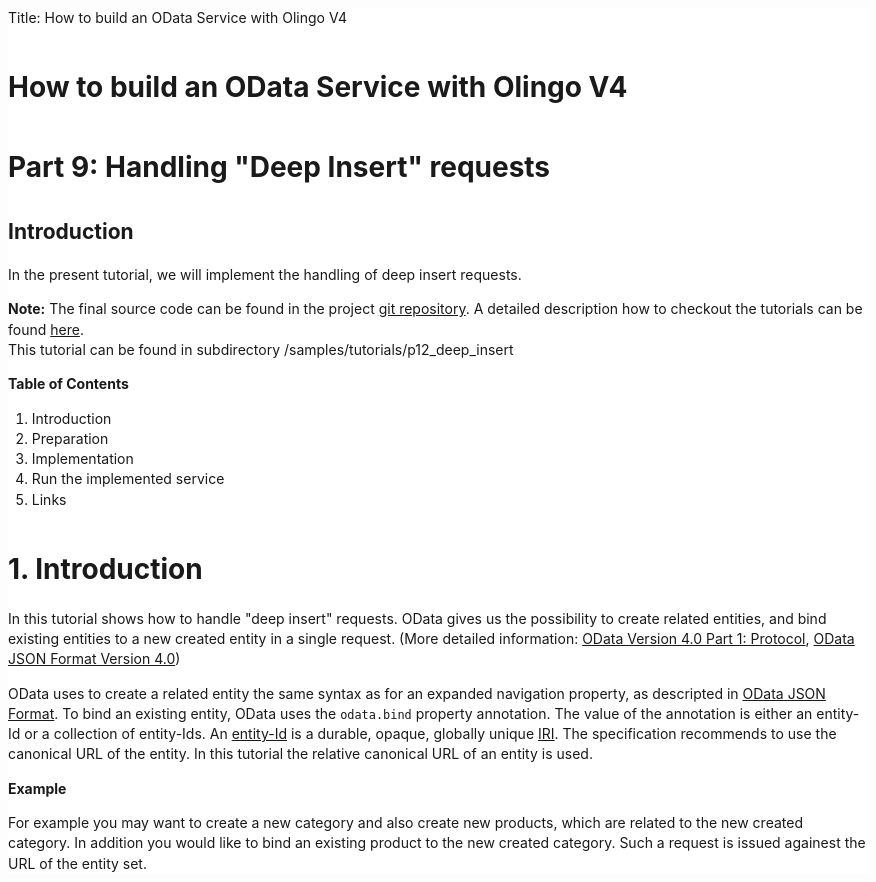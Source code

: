 Title: How to build an OData Service with Olingo V4

# How to build an OData Service with Olingo V4

# Part 9: Handling "Deep Insert" requests

## Introduction


In the present tutorial, we will implement the handling of deep insert requests.

**Note:**
The final source code can be found in the project [git repository](https://gitbox.apache.org/repos/asf/olingo-odata4).
A detailed description how to checkout the tutorials can be found [here](/doc/odata4/tutorials/prerequisites/prerequisites.html).   
This tutorial can be found in subdirectory /samples/tutorials/p12_deep_insert


**Table of Contents**

   1. Introduction
   2. Preparation
   3. Implementation
   4. Run the implemented service
   5. Links

# 1. Introduction

In this tutorial shows how to handle "deep insert" requests. OData gives us the possibility to create  related entities, and bind existing entities to a new created entity in a single request. (More detailed information: [OData Version 4.0 Part 1: Protocol](http://docs.oasis-open.org/odata/odata/v4.0/errata02/os/complete/part1-protocol/odata-v4.0-errata02-os-part1-protocol-complete.html#_Toc406398326), [OData JSON Format Version 4.0](http://docs.oasis-open.org/odata/odata-json-format/v4.0/errata02/os/odata-json-format-v4.0-errata02-os-complete.html#_Toc403940637))

OData uses to create a related entity the same syntax as for an expanded navigation property, as descripted in [OData JSON Format](http://docs.oasis-open.org/odata/odata-json-format/v4.0/errata02/os/odata-json-format-v4.0-errata02-os-complete.html#_Toc403940637). To bind an existing entity, OData uses the `odata.bind` property annotation. The value of the annotation is either an entity-Id or a collection of entity-Ids. An [entity-Id](http://docs.oasis-open.org/odata/odata/v4.0/errata02/os/complete/part1-protocol/odata-v4.0-errata02-os-part1-protocol-complete.html#_Toc406398204) is a durable, opaque, globally unique [IRI](https://www.ietf.org/rfc/rfc3987.txt). The specification recommends to use the canonical URL of the entity. In this tutorial the relative canonical URL of an entity is used.

**Example**

For example you may want to create a new category and also create new products, which are related to the new created category. In addition you would like to bind an existing product to the new created category.
Such a request is issued againest the URL of the entity set. 
